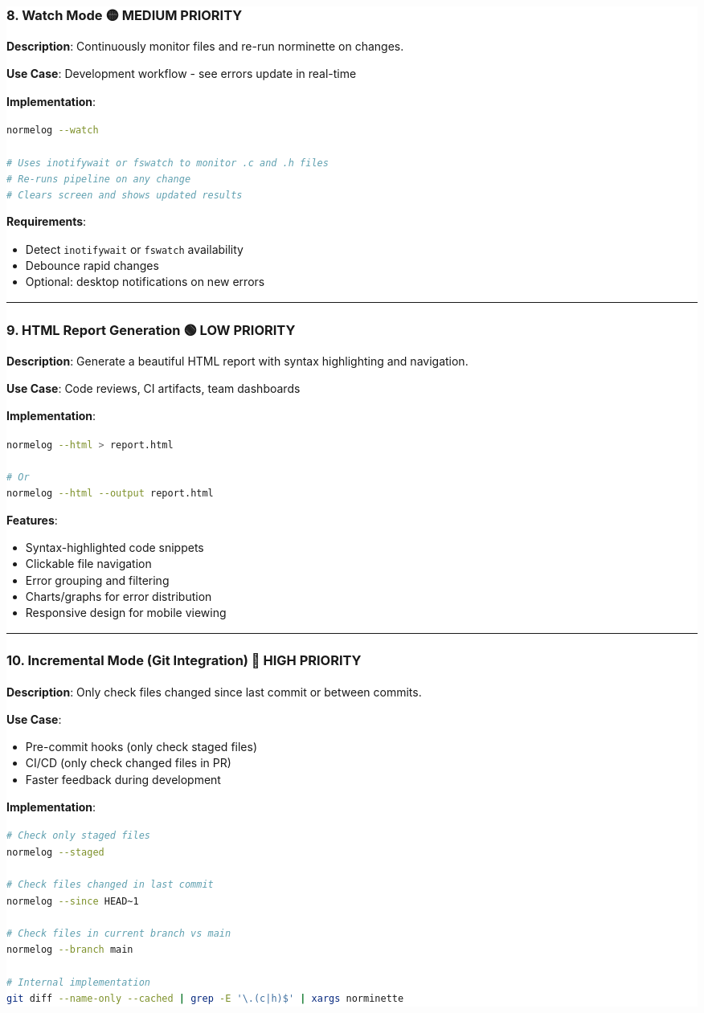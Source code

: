 ### 8. **Watch Mode** 🟡 MEDIUM PRIORITY

**Description**: Continuously monitor files and re-run norminette on changes.

**Use Case**: Development workflow - see errors update in real-time

**Implementation**:
```bash
normelog --watch

# Uses inotifywait or fswatch to monitor .c and .h files
# Re-runs pipeline on any change
# Clears screen and shows updated results
```

**Requirements**:
- Detect `inotifywait` or `fswatch` availability
- Debounce rapid changes
- Optional: desktop notifications on new errors

---

### 9. **HTML Report Generation** 🟢 LOW PRIORITY

**Description**: Generate a beautiful HTML report with syntax highlighting and navigation.

**Use Case**: Code reviews, CI artifacts, team dashboards

**Implementation**:
```bash
normelog --html > report.html

# Or
normelog --html --output report.html
```

**Features**:
- Syntax-highlighted code snippets
- Clickable file navigation
- Error grouping and filtering
- Charts/graphs for error distribution
- Responsive design for mobile viewing

---

### 10. **Incremental Mode (Git Integration)** 🔴 HIGH PRIORITY

**Description**: Only check files changed since last commit or between commits.

**Use Case**:
- Pre-commit hooks (only check staged files)
- CI/CD (only check changed files in PR)
- Faster feedback during development

**Implementation**:
```bash
# Check only staged files
normelog --staged

# Check files changed in last commit
normelog --since HEAD~1

# Check files in current branch vs main
normelog --branch main

# Internal implementation
git diff --name-only --cached | grep -E '\.(c|h)$' | xargs norminette
```